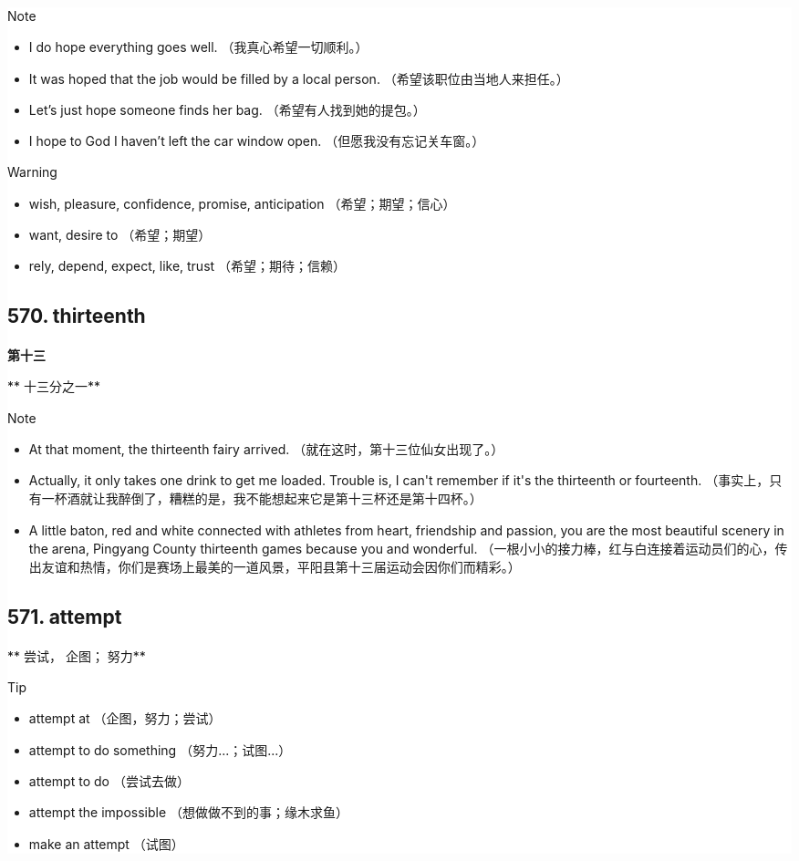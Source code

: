 > [!NOTE]
>
> - I do hope everything goes well. （我真心希望一切顺利。）
>
> - It was hoped that the job would be filled by a local person. （希望该职位由当地人来担任。）
>
> - Let’s just hope someone finds her bag. （希望有人找到她的提包。）
>
> - I hope to God I haven’t left the car window open. （但愿我没有忘记关车窗。）
>

> [!WARNING]
>
> - wish, pleasure, confidence, promise, anticipation （希望；期望；信心）
>
> - want, desire to （希望；期望）
>
> - rely, depend, expect, like, trust （希望；期待；信赖）
>

## 570. thirteenth

**第十三**

** 十三分之一**

> [!NOTE]
>
> - At that moment, the thirteenth fairy arrived. （就在这时，第十三位仙女出现了。）
>
> - Actually, it only takes one drink to get me loaded. Trouble is, I can't remember if it's the thirteenth or fourteenth. （事实上，只有一杯酒就让我醉倒了，糟糕的是，我不能想起来它是第十三杯还是第十四杯。）
>
> - A little baton, red and white connected with athletes from heart, friendship and passion, you are the most beautiful scenery in the arena, Pingyang County thirteenth games because you and wonderful. （一根小小的接力棒，红与白连接着运动员们的心，传出友谊和热情，你们是赛场上最美的一道风景，平阳县第十三届运动会因你们而精彩。）
>

## 571. attempt

** 尝试， 企图； 努力**

> [!TIP]
>
> - attempt at （企图，努力；尝试）
>
> - attempt to do something （努力...；试图...）
>
> - attempt to do （尝试去做）
>
> - attempt the impossible （想做做不到的事；缘木求鱼）
>
> - make an attempt （试图）
>
